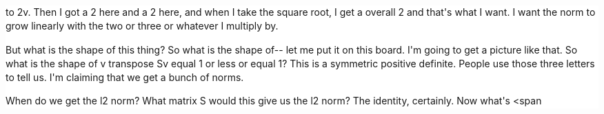   <span m='1152570'>to</span> <span m='1152870'>2v.</span> <span
  m='1153530'>Then</span> <span m='1153710'>I</span> <span
  m='1153800'>got</span> <span m='1153990'>a</span> <span m='1154060'>2</span>
  <span m='1154400'>here</span> <span m='1154640'>and</span> <span
  m='1154760'>a</span> <span m='1154820'>2</span> <span m='1155120'>here,</span>
  <span m='1155420'>and</span> <span m='1155540'>when</span> <span
  m='1155720'>I</span> <span m='1155810'>take</span> <span
  m='1156020'>the</span> <span m='1156140'>square</span> <span
  m='1156470'>root,</span> <span m='1156680'>I</span> <span
  m='1156770'>get</span> <span m='1156970'>a</span> <span
  m='1157400'>overall</span> <span m='1157940'>2</span> <span
  m='1158880'>and</span> <span m='1158930'>that's</span> <span
  m='1159170'>what</span> <span m='1159380'>I</span> <span
  m='1159470'>want.</span> <span m='1160250'>I</span> <span
  m='1160340'>want</span> <span m='1160580'>the</span> <span
  m='1160700'>norm</span> <span m='1161060'>to</span> <span
  m='1161960'>grow</span> <span m='1162950'>linearly</span> <span
  m='1163580'>with</span> <span m='1163970'>the two</span> <span
  m='1164450'>or</span> <span m='1164540'>three</span> <span
  m='1164960'>or</span> <span m='1165110'>whatever</span> <span
  m='1165500'>I</span> <span m='1165590'>multiply</span> <span
  m='1166070'>by.</span> </p><p><span m='1166610'>But</span> <span
  m='1167030'>what</span> <span m='1167360'>is</span> <span
  m='1167540'>the</span> <span m='1167690'>shape</span> <span
  m='1168740'>of</span> <span m='1169910'>this</span> <span
  m='1170360'>thing?</span> <span m='1170720'>So</span> <span
  m='1170960'>what</span> <span m='1171230'>is</span> <span
  m='1171470'>the</span> <span m='1174790'>shape</span> <span
  m='1175390'>of--</span> <span m='1176540'>let</span> <span
  m='1177010'>me</span> <span m='1177150'>put it</span> <span m='1177420'>on
  this</span> <span m='1178106'>board.</span> <span m='1179460'>I'm</span> <span
  m='1179790'>going</span> <span m='1179910'>to</span> <span
  m='1180040'>get</span> <span m='1180190'>a</span> <span
  m='1180250'>picture</span> <span m='1180670'>like</span> <span
  m='1180910'>that.</span> <span m='1181510'>So</span> <span
  m='1181720'>what</span> <span m='1181990'>is</span> <span
  m='1182170'>the</span> <span m='1182290'>shape</span> <span
  m='1183580'>of</span> <span m='1186010'>v</span> <span
  m='1186640'>transpose</span> <span m='1187600'>Sv</span> <span
  m='1189100'>equal</span> <span m='1189490'>1</span> <span
  m='1191200'>or</span> <span m='1191500'>less</span> <span
  m='1191960'>or</span> <span m='1191990'>equal</span> <span
  m='1192320'>1?</span> <span m='1195460'>This</span> <span
  m='1195730'>is</span> <span m='1195940'>a</span> <span
  m='1197800'>symmetric</span> <span m='1198460'>positive</span> <span
  m='1199070'>definite.</span> <span m='1199630'>People</span> <span
  m='1200710'>use</span> <span m='1201010'>those</span> <span
  m='1201370'>three</span> <span m='1201640'>letters</span> <span
  m='1202190'>to</span> <span m='1202780'>tell</span> <span
  m='1203050'>us.</span> <span m='1203800'>I'm</span> <span
  m='1204220'>claiming</span> <span m='1204640'>that</span> <span
  m='1204850'>we</span> <span m='1205000'>get</span> <span m='1205180'>a</span>
  <span m='1205240'>bunch</span> <span m='1205540'>of</span> <span
  m='1205660'>norms.</span> </p><p><span m='1206780'>When</span> <span
  m='1207130'>do</span> <span m='1207250'>we</span> <span m='1207400'>get</span>
  <span m='1207610'>the</span> <span m='1207790'>l2</span> <span
  m='1208180'>norm?</span> <span m='1210280'>What</span> <span
  m='1211030'>matrix</span> <span m='1211600'>S</span> <span
  m='1212380'>would</span> <span m='1212560'>this</span> <span
  m='1212890'>give</span> <span m='1213160'>us</span> <span
  m='1213430'>the</span> <span m='1213640'>l2</span> <span
  m='1214120'>norm?</span> <span m='1215290'>The</span> <span
  m='1215440'>identity,</span> <span m='1216160'>certainly.</span> <span
  m='1217240'>Now</span> <span m='1217450'>what's</span> <span